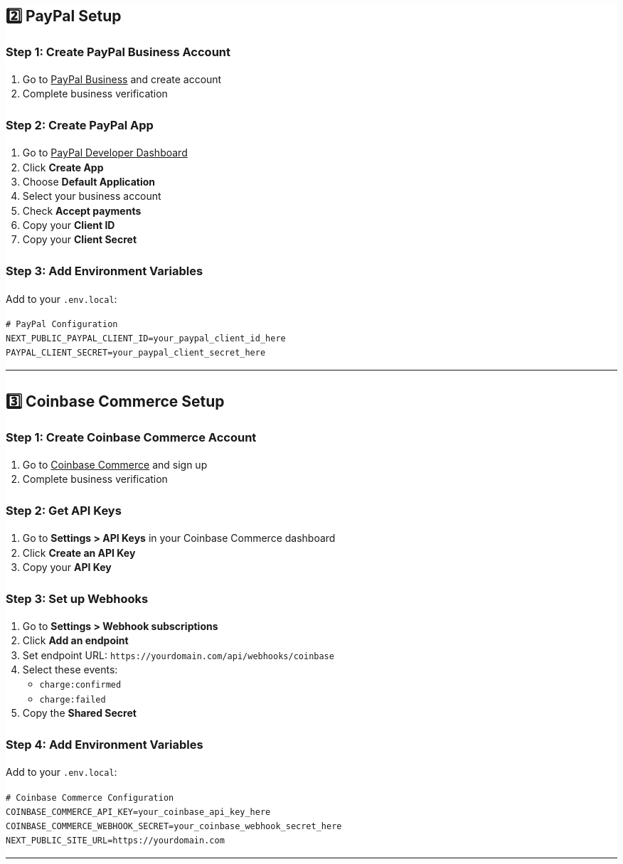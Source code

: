 
## 2️⃣ PayPal Setup

### Step 1: Create PayPal Business Account
1. Go to [PayPal Business](https://www.paypal.com/ca/business) and create account
2. Complete business verification

### Step 2: Create PayPal App
1. Go to [PayPal Developer Dashboard](https://developer.paypal.com/developer/applications/)
2. Click **Create App**
3. Choose **Default Application**
4. Select your business account
5. Check **Accept payments**
6. Copy your **Client ID**
7. Copy your **Client Secret**

### Step 3: Add Environment Variables
Add to your `.env.local`:
```env
# PayPal Configuration
NEXT_PUBLIC_PAYPAL_CLIENT_ID=your_paypal_client_id_here
PAYPAL_CLIENT_SECRET=your_paypal_client_secret_here
```

---

## 3️⃣ Coinbase Commerce Setup

### Step 1: Create Coinbase Commerce Account
1. Go to [Coinbase Commerce](https://commerce.coinbase.com/) and sign up
2. Complete business verification

### Step 2: Get API Keys
1. Go to **Settings > API Keys** in your Coinbase Commerce dashboard
2. Click **Create an API Key**
3. Copy your **API Key**

### Step 3: Set up Webhooks
1. Go to **Settings > Webhook subscriptions**
2. Click **Add an endpoint**
3. Set endpoint URL: `https://yourdomain.com/api/webhooks/coinbase`
4. Select these events:
   - `charge:confirmed`
   - `charge:failed`
5. Copy the **Shared Secret**

### Step 4: Add Environment Variables
Add to your `.env.local`:
```env
# Coinbase Commerce Configuration
COINBASE_COMMERCE_API_KEY=your_coinbase_api_key_here
COINBASE_COMMERCE_WEBHOOK_SECRET=your_coinbase_webhook_secret_here
NEXT_PUBLIC_SITE_URL=https://yourdomain.com
```

---